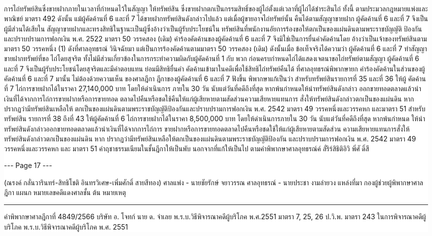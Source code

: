 การไถ่ทรัพย์สินซึ่งขายฝากภายในเวลาที่กำหนดไว้ในสัญญา 
ให้ทรัพย์สิน
ซึ่งขายฝากตกเป็นกรรมสิทธิ์ของผู้ไถ่ตั้งแต่เวลาที่ผู้ไถ่ได้ชำระสินไถ่ 
ทั้งนี้
ตามประมวลกฎหมายแพ่งและพาณิชย์ มาตรา 492 ดังนั้น แม้ผู้คัดค้านที่ 6
และที่ 7 ได้ขายฝากทรัพย์สินดังกล่าวไปแล้ว แต่เมื่อผู้ขายอาจไถ่ทรัพย์นั้น
คืนได้ตามสัญญาขายฝาก ผู้คัดค้านที่ 6 และที่ 7 จึงเป็นผู้มีส่วนได้เสียใน
สัญญาขายฝากและทรงสิทธิในฐานะเป็นผู้ซึ่งอ้างว่าเป็นผู้รับประโยชน์ใน
ทรัพย์สินที่พนักงานอัยการร้องขอให้ตกเป็นของแผ่นดินตามพระราชบัญญัติ
ป้องกันและปราบปรามการฟอกเงิน พ.ศ. 2522 มาตรา 50 วรรคสอง (เดิม)
คำร้องคัดค้านของผู้คัดค้านที่ 6 และที่ 7 จึงมิใช่เป็นการยื่นคำคัดค้านโดย
อ้างว่าเป็นเจ้าของทรัพย์สินตามมาตรา 50 วรรคหนึ่ง (1) ดังที่ศาลอุทธรณ์
วินิจฉัยมา แต่เป็นการร้องคัดค้านตามมาตรา 50 วรรคสอง (เดิม) ดังนั้นเมื่อ
ข้อเท็จจริงได้ความว่า ผู้คัดค้านที่ 6 และที่ 7 ทำสัญญาขายฝากทรัพย์ที่ขอ
ไถ่โดยสุจริต ทั้งไม่มีส่วนเกี่ยวข้องในการกระทำความผิดกับผู้คัดค้านที่ 1 กับ
พวก ก่อนครบกำหนดไถ่ได้แสดงเจตนาขอไถ่ทรัพย์ตามสัญญา ผู้คัดค้านที่ 6
และที่ 7 จึงเป็นผู้รับประโยชน์โดยสุจริตและมีค่าตอบแทน ย่อมมีสิทธิยื่นคำ
คัดค้านเข้ามาในคดีเพื่อใช้สิทธิไถ่ทรัพย์คืนได้ 
ที่ศาลอุทธรณ์พิพากษายก
คำร้องคัดค้านในส่วนของผู้คัดค้านที่ 6 และที่ 7 มานั้น ไม่ต้องด้วยความเห็น
ของศาลฎีกา ฎีกาของผู้คัดค้านที่ 6 และที่ 7 ฟังขึ้น
พิพากษาแก้เป็นว่า สำหรับทรัพย์สินรายการที่ 35 และที่ 36 ให้ผู้
คัดค้านที่ 7 ไถ่การขายฝากได้ในราคา 27,140,000 บาท โดยให้ดำเนินการ
ภายใน 30 วัน นับแต่วันที่คดีถึงที่สุด หากพ้นกำหนดให้นำทรัพย์สินดังกล่าว
ออกขายทอดตลาดแล้วนำเงินที่ได้จากการไถ่การขายฝากหรือการขายทอด
ตลาดไปคืนหรือชดใช้คืนให้แก่ผู้เสียหายตามสัดส่วนความเสียหายแทนการ
สั่งให้ทรัพย์สินดังกล่าวตกเป็นของแผ่นดิน หากปรากฏว่ามีทรัพย์สินเหลือให้
ตกเป็นของแผ่นดินตามพระราชบัญญัติป้องกันและปราบปรามการฟอกเงิน
พ.ศ. 2542 มาตรา 49 วรรคหนึ่งและวรรคหก และมาตรา 51 สำหรับทรัพย์สิน
รายการที่ 38 ถึงที่ 43 ให้ผู้คัดค้านที่ 6 ไถ่การขายฝากได้ในราคา 8,500,000
บาท โดยให้ดำเนินการภายใน 30 วัน นับแต่วันที่คดีถึงที่สุด หากพ้นกำหนด
ให้นำทรัพย์สินดังกล่าวออกขายทอดตลาดแล้วนำเงินที่ได้จากการไถ่การ
ขายฝากหรือการขายทอดตลาดไปคืนหรือชดใช้ให้แก่ผู้เสียหายตามสัดส่วน
ความเสียหายแทนการสั่งให้ทรัพย์สินดังกล่าวตกเป็นของแผ่นดิน 
หาก
ปรากฏว่ามีทรัพย์สินเหลือให้ตกเป็นของแผ่นดินตามพระราชบัญญัติป้องกัน
และปราบปรามการฟอกเงิน พ.ศ. 2542 มาตรา 49 วรรคหนึ่งและวรรคหก และ
มาตรา 51 ค่าฤชาธรรมเนียมในชั้นฎีกาให้เป็นพับ นอกจากที่แก้ให้เป็นไป
ตามคำพิพากษาศาลอุทธรณ์ค์
ลั่ริร์สิธิติอิวิ
พิ่ศั
ดิ์สี


--- Page 17 ---

(ณรงค์ กลั่นวารินทร์-สิทธิโชติ อินทรวิเศษ-เพิ่มศักดิ์ สายสีทอง)
ศาลแพ่ง - นายชัยรักษ์ จยาวรรณ
ศาลอุทธรณ์ - นายประชา งามลำยวง
แหล่งที่มา
กองผู้ช่วยผู้พิพากษาศาลฎีกา
แผนก
หมายเลขคดีแดงศาลชั้น
ต้น
หมายเหตุ
___________________________
คำพิพากษาศาลฎีกาที่
4849/2566
บริษัท อ.
โจทก์
นาย ด.
จำเลย
พ.ร.บ.วิธีพิจารณาคดีผู้บริโภค พ.ศ.2551 มาตรา 7, 25, 26
ป.วิ.พ. มาตรา 243
ในการพิจารณาคดีผู้บริโภค พ.ร.บ.วิธีพิจารณาคดีผู้บริโภค พ.ศ. 2551